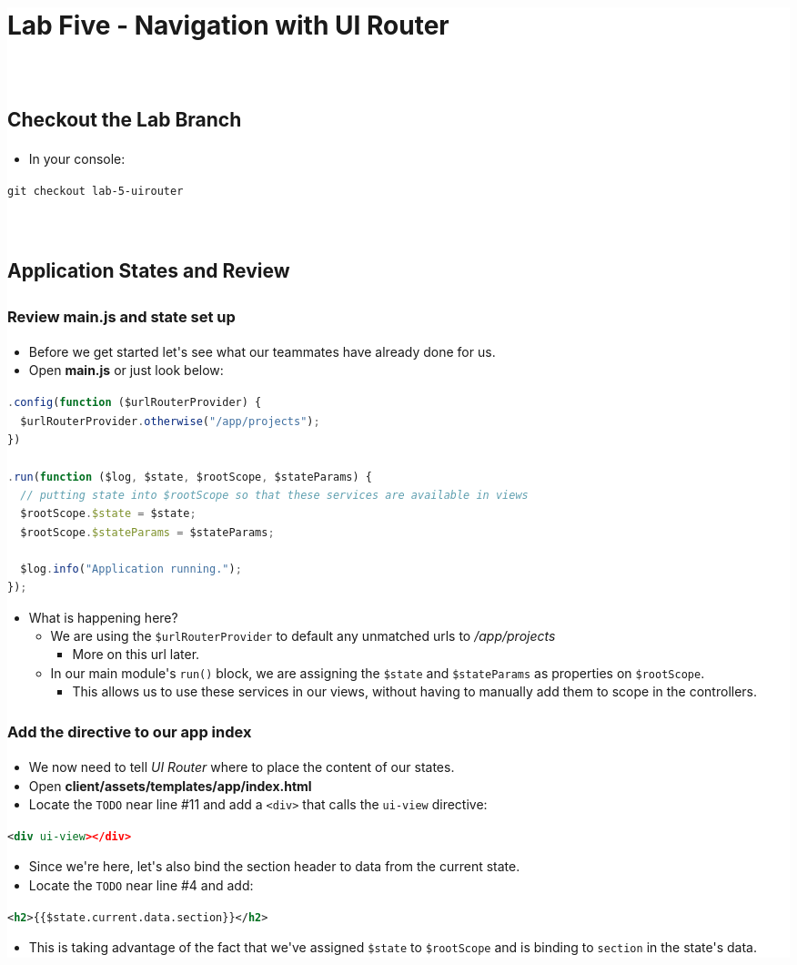 # Lab Five - Navigation with UI Router

&nbsp;
## Checkout the Lab Branch
- In your console:

```
git checkout lab-5-uirouter
```

&nbsp;
## Application States and Review

### Review main.js and state set up
- Before we get started let's see what our teammates have already done for us.
- Open **main.js** or just look below:

```javascript
.config(function ($urlRouterProvider) {
  $urlRouterProvider.otherwise("/app/projects");
})

.run(function ($log, $state, $rootScope, $stateParams) {
  // putting state into $rootScope so that these services are available in views
  $rootScope.$state = $state;
  $rootScope.$stateParams = $stateParams;

  $log.info("Application running.");
});
```
- What is happening here?
  - We are using the `$urlRouterProvider` to default any unmatched urls to */app/projects*
    - More on this url later.
  - In our main module's `run()` block, we are assigning the `$state` and `$stateParams` as properties on `$rootScope`.
    - This allows us to use these services in our views, without having to manually add them to scope in the controllers.

### Add the directive to our app index

- We now need to tell *UI Router* where to place the content of our states.
- Open **client/assets/templates/app/index.html**
- Locate the `TODO` near line #11 and add a `<div>` that calls the `ui-view` directive:

```xml
<div ui-view></div>
```
- Since we're here, let's also bind the section header to data from the current state.
- Locate the `TODO` near line #4 and add:

```xml
<h2>{{$state.current.data.section}}</h2>
```
- This is taking advantage of the fact that we've assigned `$state` to `$rootScope` and is binding to `section` in the state's data.
